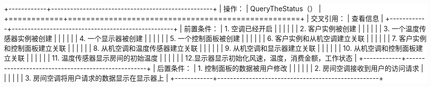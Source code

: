 +------------+---------------------------------------------------+
| 操作：     | QueryTheStatus（）                                |
+============+===================================================+
| 交叉引用： | 查看信息                                          |
+------------+---------------------------------------------------+
| 前置条件： | 1.  空调已经开启                                  |
|            |                                                   |
|            | 2.  客户实例被创建                                |
|            |                                                   |
|            | 3.  一个温度传感器实例被创建                      |
|            |                                                   |
|            | 4.  一个显示器被创建                              |
|            |                                                   |
|            | 5.  一个控制面板被创建                            |
|            |                                                   |
|            | 6.  客户实例和从机空调建立关联                    |
|            |                                                   |
|            | 7.  客户实例和控制面板建立关联                    |
|            |                                                   |
|            | 8.  从机空调和温度传感器建立关联                  |
|            |                                                   |
|            | 9.  从机空调和显示器建立关联                      |
|            |                                                   |
|            | 10. 从机空调和控制面板建立关联                    |
|            |                                                   |
|            | 11. 温度传感器显示房间的初始温度                  |
|            |                                                   |
|            | 12.显示器显示初始化风速，温度，消费金额，工作状态 |
+------------+---------------------------------------------------+
| 后置条件： | 1.  控制面板的数据被用户修改                      |
|            |                                                   |
|            | 2.  房间空调接收到用户的访问请求                  |
|            |                                                   |
|            | 3.  房间空调将用户请求的数据显示在显示器上        |
+------------+---------------------------------------------------+
